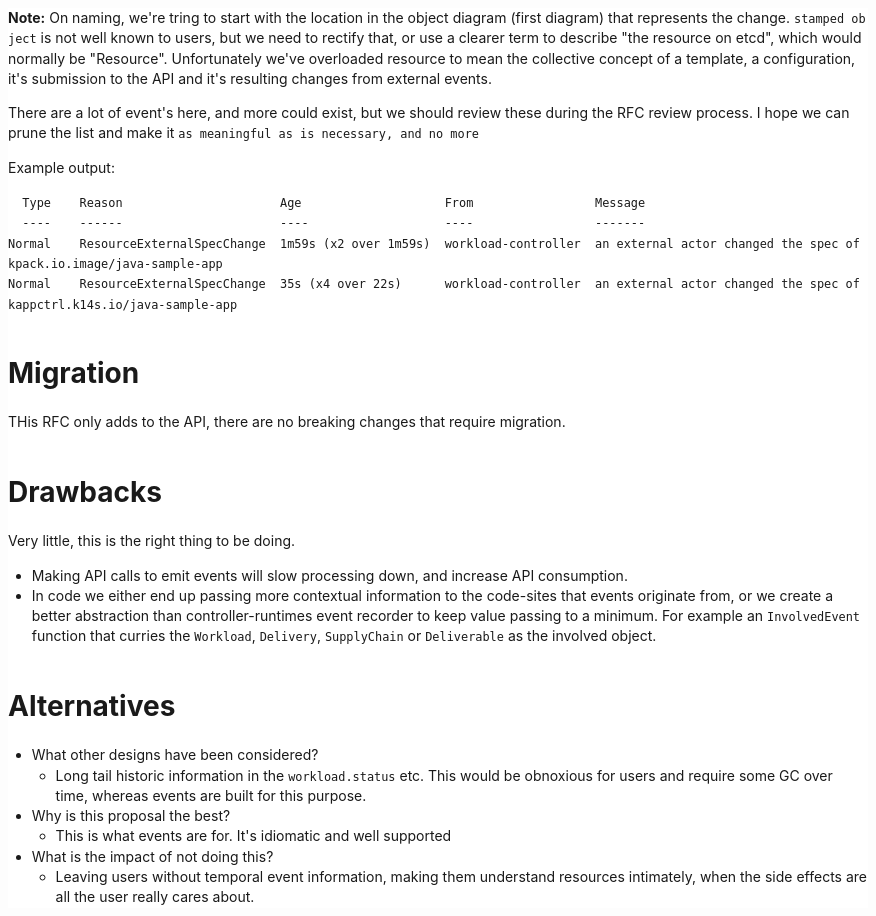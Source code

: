 **Note:** On naming, we're tring to start with the location in the object diagram (first diagram) that represents the
change. `stamped object` is not well known to users, but we need to rectify that, or use a clearer term to describe "the
resource on etcd", which would normally be "Resource". Unfortunately we've overloaded resource to mean the collective
concept of a template, a configuration, it's submission to the API and it's resulting changes from external events.

There are a lot of event's here, and more could exist, but we should review these during the RFC review process. I hope
we can prune the list and make it `as meaningful as is necessary, and no more`

Example output:

```text
  Type    Reason                      Age                    From                 Message
  ----    ------                      ----                   ----                 -------
Normal    ResourceExternalSpecChange  1m59s (x2 over 1m59s)  workload-controller  an external actor changed the spec of kpack.io.image/java-sample-app
Normal    ResourceExternalSpecChange  35s (x4 over 22s)      workload-controller  an external actor changed the spec of kappctrl.k14s.io/java-sample-app
```

# Migration

[migration]: #migration

THis RFC only adds to the API, there are no breaking changes that require migration.

# Drawbacks

[drawbacks]: #drawbacks

Very little, this is the right thing to be doing.

* Making API calls to emit events will slow processing down, and increase API consumption.
* In code we either end up passing more contextual information to the code-sites that events originate from, or we
  create a better abstraction than controller-runtimes event recorder to keep value passing to a minimum. For example
  an `InvolvedEvent` function that curries the `Workload`, `Delivery`, `SupplyChain` or `Deliverable` as the involved
  object.

# Alternatives

[alternatives]: #alternatives

- What other designs have been considered?
    - Long tail historic information in the `workload.status` etc. This would be obnoxious for users and require some GC
      over time, whereas events are built for this purpose.
- Why is this proposal the best?
    - This is what events are for. It's idiomatic and well supported
- What is the impact of not doing this?
    - Leaving users without temporal event information, making them understand resources intimately, when the side
      effects are all the user really cares about.


[meta]: #meta
[summary]: #summary
[motivation]: #motivation
[what-it-is]: #what-it-is
[how-it-works]: #how-it-works
[prior-art]: #prior-art
[unresolved-questions]: #unresolved-questions